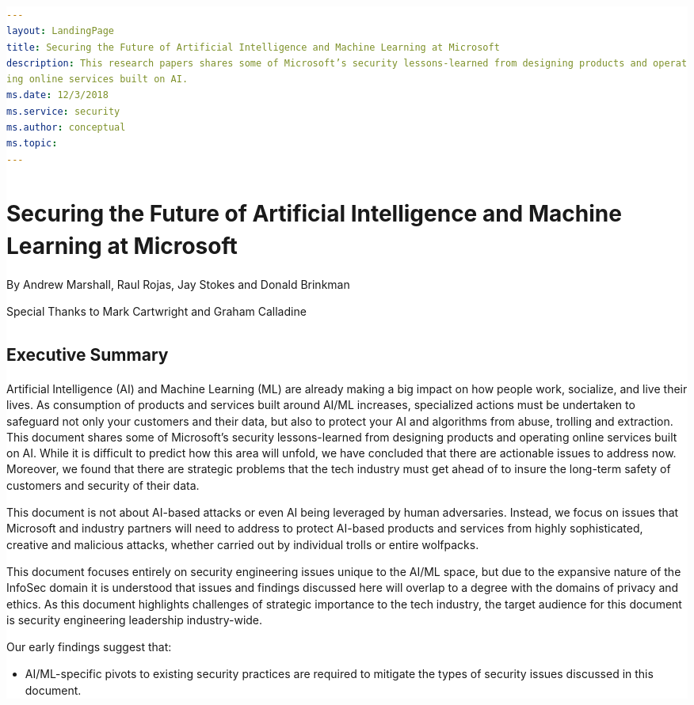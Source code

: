 ```yaml
---
layout: LandingPage
title: Securing the Future of Artificial Intelligence and Machine Learning at Microsoft
description: This research papers shares some of Microsoft’s security lessons-learned from designing products and operating online services built on AI.
ms.date: 12/3/2018
ms.service: security
ms.author: conceptual
ms.topic: 
---
```


# Securing the Future of Artificial Intelligence and Machine Learning at Microsoft
By Andrew Marshall, Raul Rojas, Jay Stokes and Donald Brinkman

Special Thanks to Mark Cartwright and Graham Calladine

## Executive Summary
Artificial Intelligence (AI) and Machine Learning (ML) are already
making a big impact on how people work, socialize, and live their lives.
As consumption of products and services built around AI/ML increases,
specialized actions must be undertaken to safeguard not only your
customers and their data, but also to protect your AI and algorithms
from abuse, trolling and extraction. This document shares some of
Microsoft’s security lessons-learned from designing products and
operating online services built on AI. While it is difficult to predict
how this area will unfold, we have concluded that there are actionable
issues to address now. Moreover, we found that there are strategic
problems that the tech industry must get ahead of to insure the
long-term safety of customers and security of their data.

This document is not about AI-based attacks or even AI being leveraged
by human adversaries. Instead, we focus on issues that Microsoft and
industry partners will need to address to protect AI-based products and
services from highly sophisticated, creative and malicious attacks,
whether carried out by individual trolls or entire wolfpacks.

This document focuses entirely on security engineering issues unique to
the AI/ML space, but due to the expansive nature of the InfoSec domain
it is understood that issues and findings discussed here will overlap to
a degree with the domains of privacy and ethics. As this document
highlights challenges of strategic importance to the tech industry, the
target audience for this document is security engineering leadership
industry-wide.

Our early findings suggest that:

  - AI/ML-specific pivots to existing security practices are required to
    mitigate the types of security issues discussed in this document.
